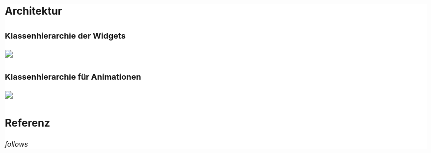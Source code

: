 

## Architektur


### Klassenhierarchie der Widgets

![](https://redmine.intern.artcom.de/attachments/976/mobileSpark-ClassDiagram.png)


### Klassenhierarchie für Animationen

![](https://redmine.intern.artcom.de/attachments/982/animation-classDiagram.png)

## Referenz

_follows_
